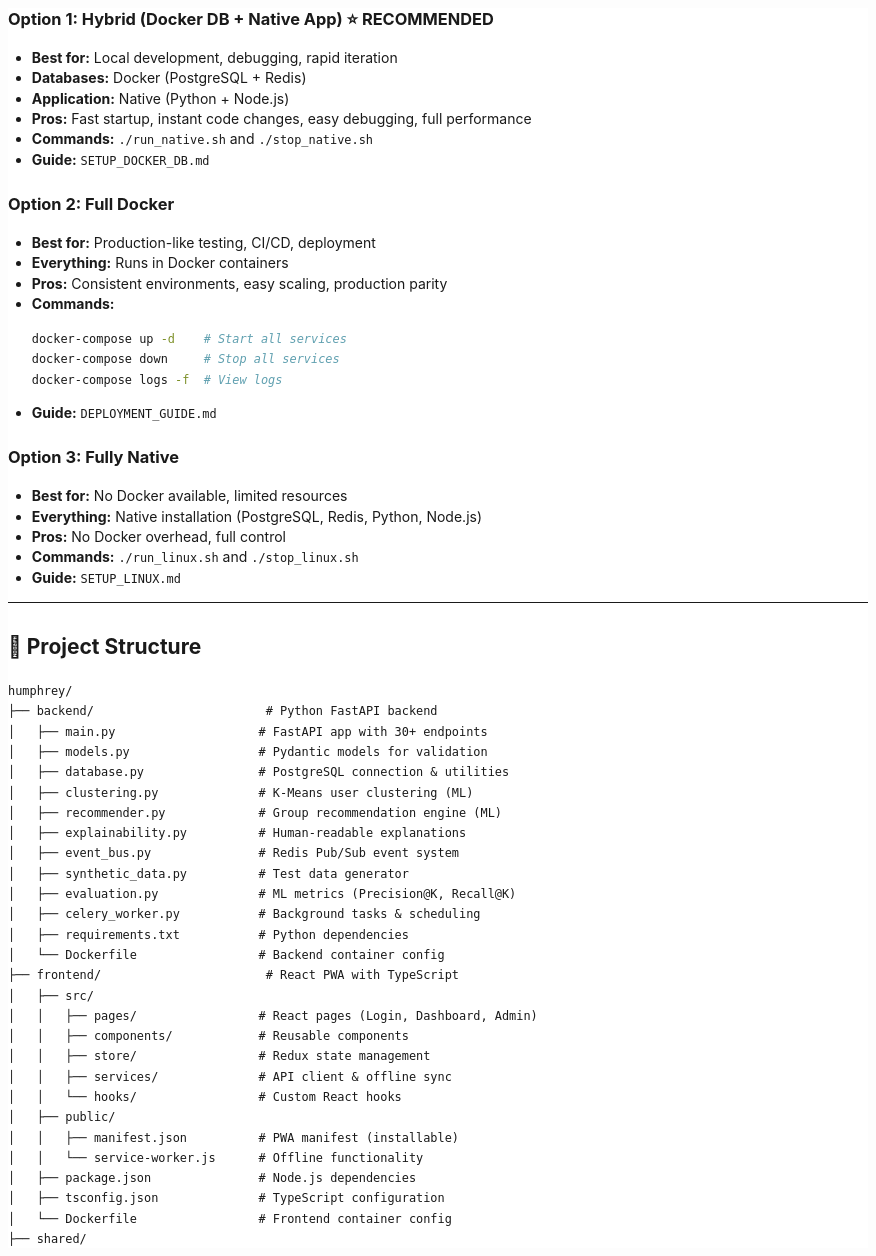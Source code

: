 ### Option 1: Hybrid (Docker DB + Native App) ⭐ **RECOMMENDED**

- **Best for:** Local development, debugging, rapid iteration
- **Databases:** Docker (PostgreSQL + Redis)
- **Application:** Native (Python + Node.js)
- **Pros:** Fast startup, instant code changes, easy debugging, full performance
- **Commands:** `./run_native.sh` and `./stop_native.sh`
- **Guide:** `SETUP_DOCKER_DB.md`

### Option 2: Full Docker

- **Best for:** Production-like testing, CI/CD, deployment
- **Everything:** Runs in Docker containers
- **Pros:** Consistent environments, easy scaling, production parity
- **Commands:**
  ```bash
  docker-compose up -d    # Start all services
  docker-compose down     # Stop all services
  docker-compose logs -f  # View logs
  ```
- **Guide:** `DEPLOYMENT_GUIDE.md`

### Option 3: Fully Native

- **Best for:** No Docker available, limited resources
- **Everything:** Native installation (PostgreSQL, Redis, Python, Node.js)
- **Pros:** No Docker overhead, full control
- **Commands:** `./run_linux.sh` and `./stop_linux.sh`
- **Guide:** `SETUP_LINUX.md`

---

## 📁 Project Structure

```
humphrey/
├── backend/                        # Python FastAPI backend
│   ├── main.py                    # FastAPI app with 30+ endpoints
│   ├── models.py                  # Pydantic models for validation
│   ├── database.py                # PostgreSQL connection & utilities
│   ├── clustering.py              # K-Means user clustering (ML)
│   ├── recommender.py             # Group recommendation engine (ML)
│   ├── explainability.py          # Human-readable explanations
│   ├── event_bus.py               # Redis Pub/Sub event system
│   ├── synthetic_data.py          # Test data generator
│   ├── evaluation.py              # ML metrics (Precision@K, Recall@K)
│   ├── celery_worker.py           # Background tasks & scheduling
│   ├── requirements.txt           # Python dependencies
│   └── Dockerfile                 # Backend container config
├── frontend/                       # React PWA with TypeScript
│   ├── src/
│   │   ├── pages/                 # React pages (Login, Dashboard, Admin)
│   │   ├── components/            # Reusable components
│   │   ├── store/                 # Redux state management
│   │   ├── services/              # API client & offline sync
│   │   └── hooks/                 # Custom React hooks
│   ├── public/
│   │   ├── manifest.json          # PWA manifest (installable)
│   │   └── service-worker.js      # Offline functionality
│   ├── package.json               # Node.js dependencies
│   ├── tsconfig.json              # TypeScript configuration
│   └── Dockerfile                 # Frontend container config
├── shared/
```